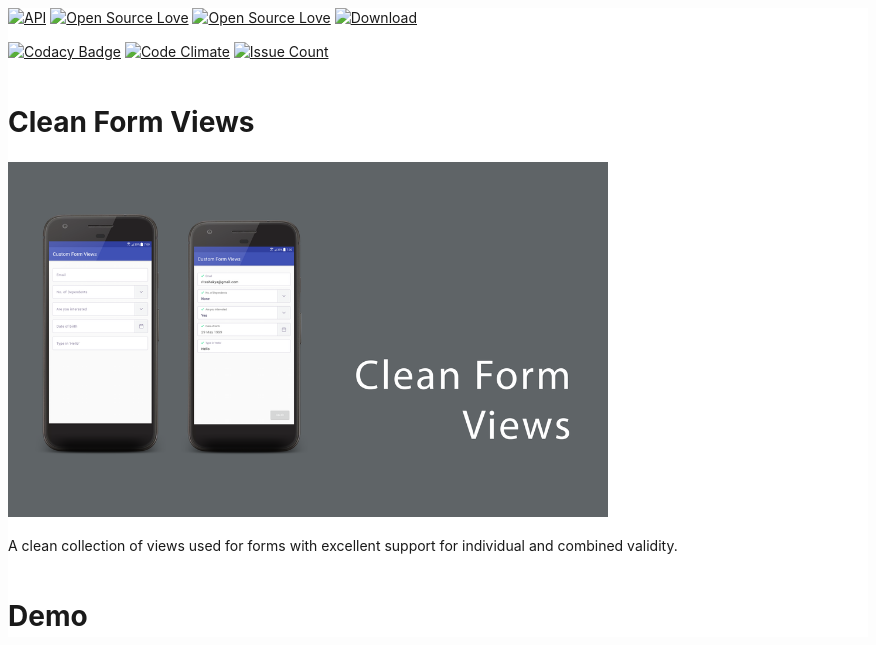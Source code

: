 [![API](https://img.shields.io/badge/API-16%2B-brightgreen.svg?style=flat)](https://android-arsenal.com/api?level=16)
[![Open Source Love](https://badges.frapsoft.com/os/v1/open-source.svg?v=102)](https://github.com/ellerbrock/open-source-badge/)
[![Open Source Love](https://badges.frapsoft.com/os/mit/mit.svg?v=102)](https://github.com/ellerbrock/open-source-badge/)
[![Download](https://api.bintray.com/packages/riteshakya037/maven/customfieldviews/images/download.svg) ](https://bintray.com/riteshakya037/maven/customfieldviews/_latestVersion)


[![Codacy Badge](https://api.codacy.com/project/badge/Grade/d55a8a3218d54c2fb2f58d5f7a784999)](https://www.codacy.com/app/riteshakya037/CustomFormViews?utm_source=github.com&amp;utm_medium=referral&amp;utm_content=riteshakya037/CustomFormViews&amp;utm_campaign=Badge_Grade)
[![Code Climate](https://codeclimate.com/github/riteshakya037/CustomFormViews/badges/gpa.svg)](https://codeclimate.com/github/riteshakya037/CustomFormViews)
[![Issue Count](https://codeclimate.com/github/riteshakya037/CustomFormViews/badges/issue_count.svg)](https://codeclimate.com/github/riteshakya037/CustomFormViews)

Clean Form Views
==============================

<img src="screenshots/Header.png?raw=true" width="600" height="356">

A clean collection of views used for forms with excellent support for individual and combined validity.

Demo
===========================
